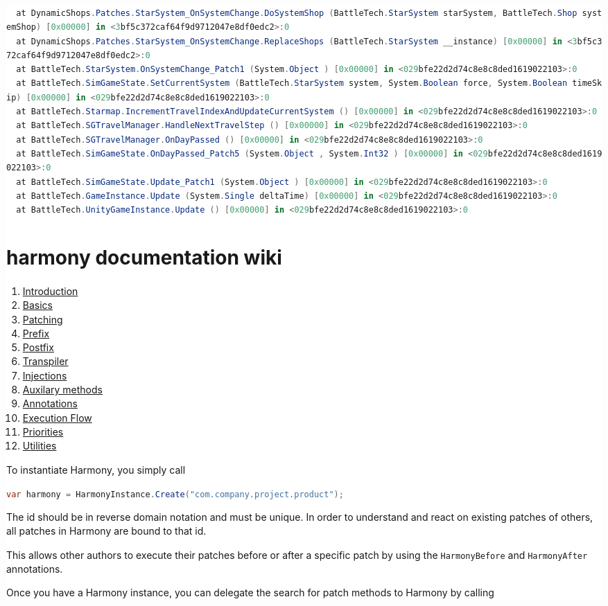 ```csharp
  at DynamicShops.Patches.StarSystem_OnSystemChange.DoSystemShop (BattleTech.StarSystem starSystem, BattleTech.Shop systemShop) [0x00000] in <3bf5c372caf64f9d9712047e8df0edc2>:0
  at DynamicShops.Patches.StarSystem_OnSystemChange.ReplaceShops (BattleTech.StarSystem __instance) [0x00000] in <3bf5c372caf64f9d9712047e8df0edc2>:0
  at BattleTech.StarSystem.OnSystemChange_Patch1 (System.Object ) [0x00000] in <029bfe22d2d74c8e8c8ded1619022103>:0
  at BattleTech.SimGameState.SetCurrentSystem (BattleTech.StarSystem system, System.Boolean force, System.Boolean timeSkip) [0x00000] in <029bfe22d2d74c8e8c8ded1619022103>:0
  at BattleTech.Starmap.IncrementTravelIndexAndUpdateCurrentSystem () [0x00000] in <029bfe22d2d74c8e8c8ded1619022103>:0
  at BattleTech.SGTravelManager.HandleNextTravelStep () [0x00000] in <029bfe22d2d74c8e8c8ded1619022103>:0
  at BattleTech.SGTravelManager.OnDayPassed () [0x00000] in <029bfe22d2d74c8e8c8ded1619022103>:0
  at BattleTech.SimGameState.OnDayPassed_Patch5 (System.Object , System.Int32 ) [0x00000] in <029bfe22d2d74c8e8c8ded1619022103>:0
  at BattleTech.SimGameState.Update_Patch1 (System.Object ) [0x00000] in <029bfe22d2d74c8e8c8ded1619022103>:0
  at BattleTech.GameInstance.Update (System.Single deltaTime) [0x00000] in <029bfe22d2d74c8e8c8ded1619022103>:0
  at BattleTech.UnityGameInstance.Update () [0x00000] in <029bfe22d2d74c8e8c8ded1619022103>:0
```

# harmony documentation wiki
1. [Introduction](#Introduction)
1. [Basics](#Basics)
1. [Patching](#Patching)
1. [Prefix](#Prefix)
1. [Postfix](#Postfix)
1. [Transpiler](#Transpiler)
1. [Injections](#Common-injected-values)
1. [Auxilary methods](#Auxilary-patch-methods)
1. [Annotations](#Annotations)
1. [Execution Flow](#Execution-Flow)
1. [Priorities](#Priorities)
1. [Utilities](#Utilities)



To instantiate Harmony, you simply call

```csharp
var harmony = HarmonyInstance.Create("com.company.project.product");
```

The id should be in reverse domain notation and must be unique. In order to understand and react on existing patches of others, all patches in Harmony are bound to that id.

This allows other authors to execute their patches before or after a specific patch by using the `HarmonyBefore` and `HarmonyAfter` annotations.

Once you have a Harmony instance, you can delegate the search for patch methods to Harmony by calling


[note]: https://raw.githubusercontent.com/pardeike/Harmony/master/Harmony/Documentation/images/note.png
[note]: https://raw.githubusercontent.com/pardeike/Harmony/master/Harmony/Documentation/images/note.png
[note]: https://raw.githubusercontent.com/pardeike/Harmony/master/Harmony/Documentation/images/note.png